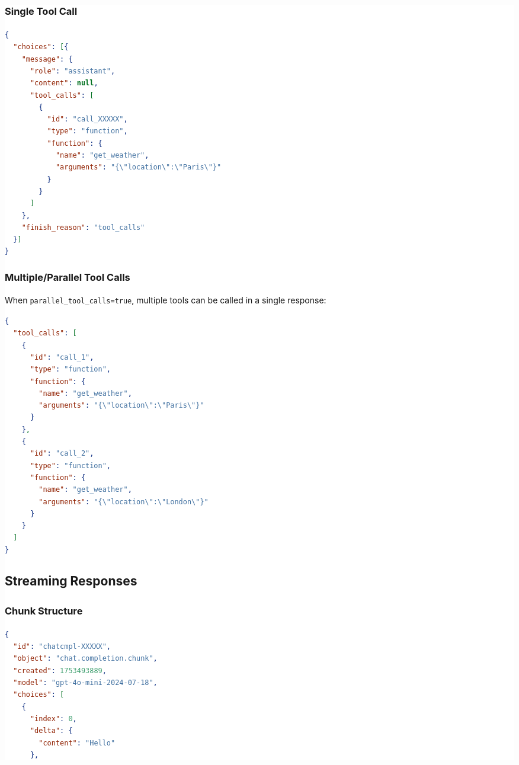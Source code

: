### Single Tool Call
```json
{
  "choices": [{
    "message": {
      "role": "assistant",
      "content": null,
      "tool_calls": [
        {
          "id": "call_XXXXX",
          "type": "function",
          "function": {
            "name": "get_weather",
            "arguments": "{\"location\":\"Paris\"}"
          }
        }
      ]
    },
    "finish_reason": "tool_calls"
  }]
}
```

### Multiple/Parallel Tool Calls
When `parallel_tool_calls=true`, multiple tools can be called in a single response:
```json
{
  "tool_calls": [
    {
      "id": "call_1",
      "type": "function",
      "function": {
        "name": "get_weather",
        "arguments": "{\"location\":\"Paris\"}"
      }
    },
    {
      "id": "call_2", 
      "type": "function",
      "function": {
        "name": "get_weather",
        "arguments": "{\"location\":\"London\"}"
      }
    }
  ]
}
```

## Streaming Responses

### Chunk Structure
```json
{
  "id": "chatcmpl-XXXXX",
  "object": "chat.completion.chunk",
  "created": 1753493889,
  "model": "gpt-4o-mini-2024-07-18",
  "choices": [
    {
      "index": 0,
      "delta": {
        "content": "Hello"
      },
```